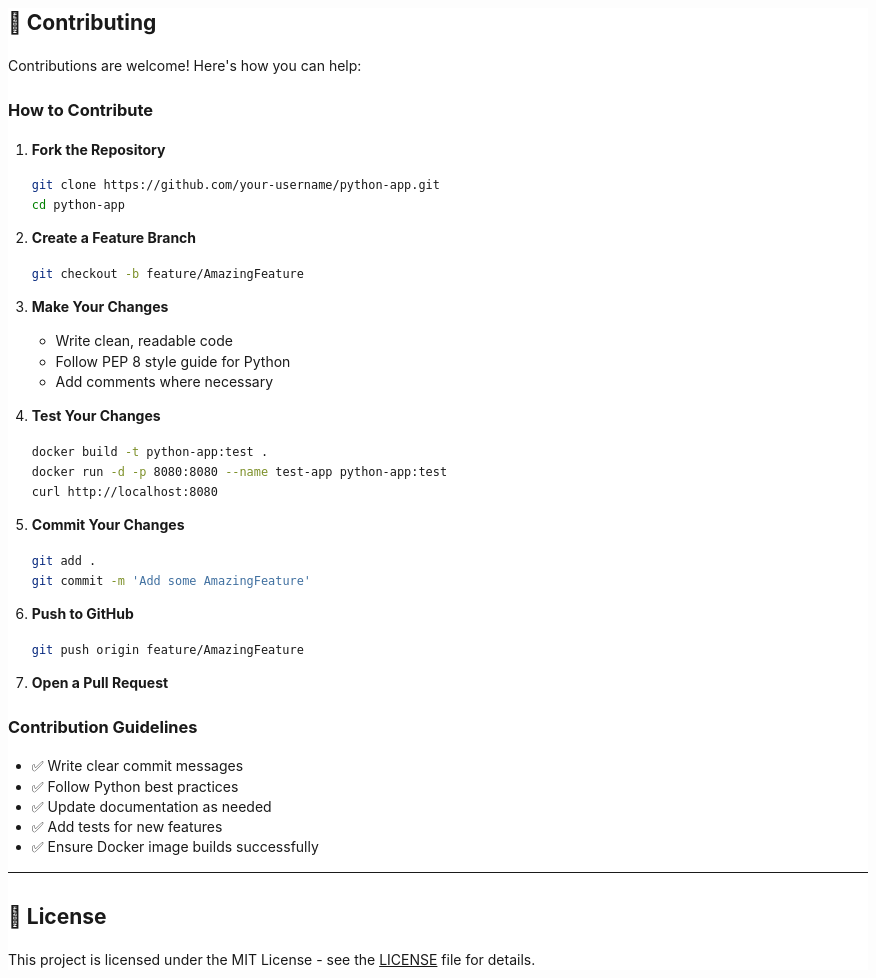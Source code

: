 
## 🤝 Contributing

Contributions are welcome! Here's how you can help:

### How to Contribute

1. **Fork the Repository**
   ```bash
   git clone https://github.com/your-username/python-app.git
   cd python-app
   ```

2. **Create a Feature Branch**
   ```bash
   git checkout -b feature/AmazingFeature
   ```

3. **Make Your Changes**
   - Write clean, readable code
   - Follow PEP 8 style guide for Python
   - Add comments where necessary

4. **Test Your Changes**
   ```bash
   docker build -t python-app:test .
   docker run -d -p 8080:8080 --name test-app python-app:test
   curl http://localhost:8080
   ```

5. **Commit Your Changes**
   ```bash
   git add .
   git commit -m 'Add some AmazingFeature'
   ```

6. **Push to GitHub**
   ```bash
   git push origin feature/AmazingFeature
   ```

7. **Open a Pull Request**

### Contribution Guidelines

- ✅ Write clear commit messages
- ✅ Follow Python best practices
- ✅ Update documentation as needed
- ✅ Add tests for new features
- ✅ Ensure Docker image builds successfully

---

## 📄 License

This project is licensed under the MIT License - see the [LICENSE](LICENSE) file for details.
